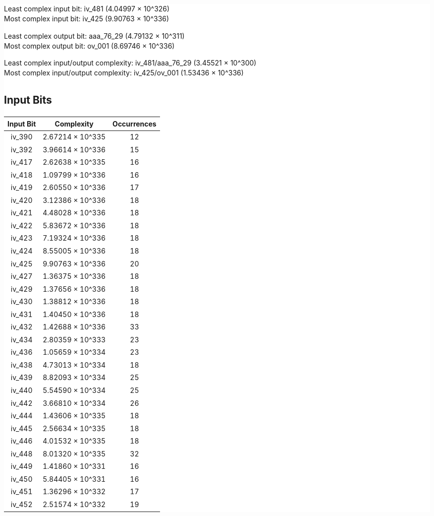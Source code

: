 Least complex input bit: iv_481 (4.04997 × 10^326)  
Most complex input bit: iv_425 (9.90763 × 10^336)

Least complex output bit: aaa_76_29 (4.79132 × 10^311)  
Most complex output bit: ov_001 (8.69746 × 10^336)

Least complex input/output complexity: iv_481/aaa_76_29 (3.45521 × 10^300)  
Most complex input/output complexity: iv_425/ov_001 (1.53436 × 10^336)

## Input Bits

| Input Bit | Complexity | Occurrences |
|:---------:|:----------:|:-----------:|
| iv_390 | 2.67214 × 10^335 | 12 |
| iv_392 | 3.96614 × 10^336 | 15 |
| iv_417 | 2.62638 × 10^335 | 16 |
| iv_418 | 1.09799 × 10^336 | 16 |
| iv_419 | 2.60550 × 10^336 | 17 |
| iv_420 | 3.12386 × 10^336 | 18 |
| iv_421 | 4.48028 × 10^336 | 18 |
| iv_422 | 5.83672 × 10^336 | 18 |
| iv_423 | 7.19324 × 10^336 | 18 |
| iv_424 | 8.55005 × 10^336 | 18 |
| iv_425 | 9.90763 × 10^336 | 20 |
| iv_427 | 1.36375 × 10^336 | 18 |
| iv_429 | 1.37656 × 10^336 | 18 |
| iv_430 | 1.38812 × 10^336 | 18 |
| iv_431 | 1.40450 × 10^336 | 18 |
| iv_432 | 1.42688 × 10^336 | 33 |
| iv_434 | 2.80359 × 10^333 | 23 |
| iv_436 | 1.05659 × 10^334 | 23 |
| iv_438 | 4.73013 × 10^334 | 18 |
| iv_439 | 8.82093 × 10^334 | 25 |
| iv_440 | 5.54590 × 10^334 | 25 |
| iv_442 | 3.66810 × 10^334 | 26 |
| iv_444 | 1.43606 × 10^335 | 18 |
| iv_445 | 2.56634 × 10^335 | 18 |
| iv_446 | 4.01532 × 10^335 | 18 |
| iv_448 | 8.01320 × 10^335 | 32 |
| iv_449 | 1.41860 × 10^331 | 16 |
| iv_450 | 5.84405 × 10^331 | 16 |
| iv_451 | 1.36296 × 10^332 | 17 |
| iv_452 | 2.51574 × 10^332 | 19 |